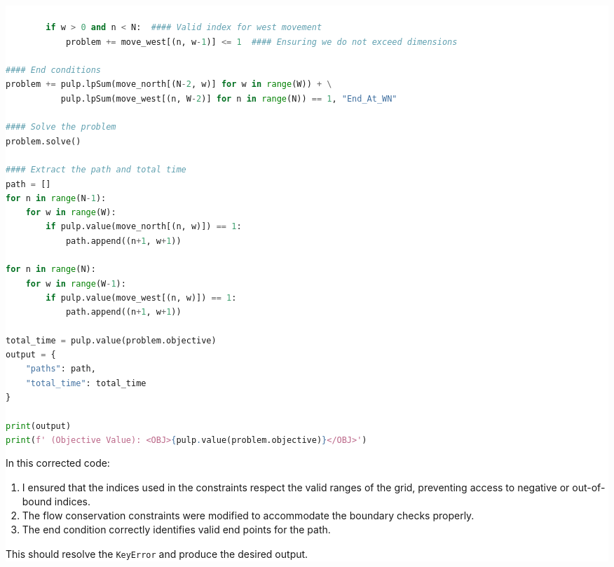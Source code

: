 ```python

        if w > 0 and n < N:  #### Valid index for west movement
            problem += move_west[(n, w-1)] <= 1  #### Ensuring we do not exceed dimensions

#### End conditions
problem += pulp.lpSum(move_north[(N-2, w)] for w in range(W)) + \
           pulp.lpSum(move_west[(n, W-2)] for n in range(N)) == 1, "End_At_WN"

#### Solve the problem
problem.solve()

#### Extract the path and total time
path = []
for n in range(N-1):
    for w in range(W):
        if pulp.value(move_north[(n, w)]) == 1:
            path.append((n+1, w+1))

for n in range(N):
    for w in range(W-1):
        if pulp.value(move_west[(n, w)]) == 1:
            path.append((n+1, w+1))

total_time = pulp.value(problem.objective)
output = {
    "paths": path,
    "total_time": total_time
}

print(output)
print(f' (Objective Value): <OBJ>{pulp.value(problem.objective)}</OBJ>')
```

In this corrected code:

1. I ensured that the indices used in the constraints respect the valid ranges of the grid, preventing access to negative or out-of-bound indices.
2. The flow conservation constraints were modified to accommodate the boundary checks properly.
3. The end condition correctly identifies valid end points for the path.

This should resolve the `KeyError` and produce the desired output.

